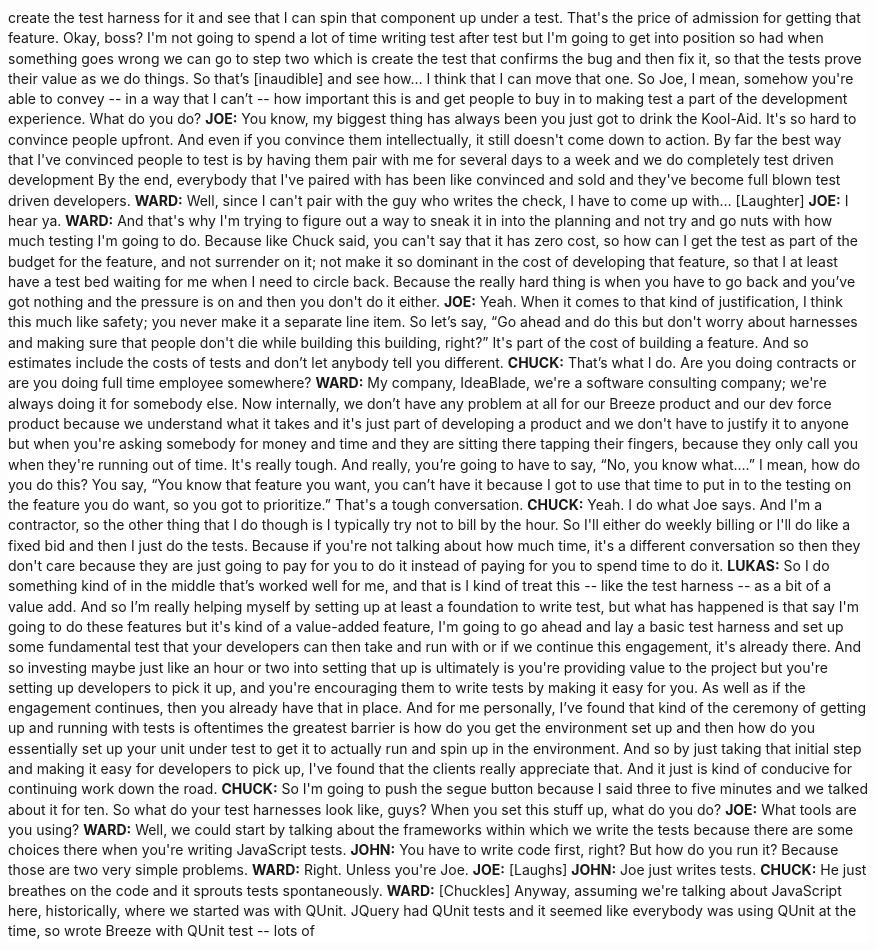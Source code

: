 create the test harness for it and see that I can spin that component up under a test. That's the price of admission for getting that feature. Okay, boss? I'm not going to spend a lot of time writing test after test but I'm going to get into position so had when something goes wrong we can go to step two which is create the test that confirms the bug and then fix it, so that the tests prove their value as we do things. So that’s [inaudible] and see how… I think that I can move that one. So Joe, I mean, somehow you're able to convey -- in a way that I can’t -- how important this is and get people to buy in to making test a part of the development experience. What do you do? **JOE:** You know, my biggest thing has always been you just got to drink the Kool-Aid. It's so hard to convince people upfront. And even if you convince them intellectually, it still doesn't come down to action. By far the best way that I've convinced people to test is by having them pair with me for several days to a week and we do completely test driven development By the end, everybody that I've paired with has been like convinced and sold and they've become full blown test driven developers. **WARD:** Well, since I can't pair with the guy who writes the check, I have to come up with… [Laughter] **JOE:** I hear ya. **WARD:** And that's why I'm trying to figure out a way to sneak it in into the planning and not try and go nuts with how much testing I'm going to do. Because like Chuck said, you can't say that it has zero cost, so how can I get the test as part of the budget for the feature, and not surrender on it; not make it so dominant in the cost of developing that feature, so that I at least have a test bed waiting for me when I need to circle back. Because the really hard thing is when you have to go back and you’ve got nothing and the pressure is on and then you don't do it either. **JOE:** Yeah. When it comes to that kind of justification, I think this much like safety; you never make it a separate line item. So let’s say, “Go ahead and do this but don't worry about harnesses and making sure that people don't die while building this building, right?” It's part of the cost of building a feature. And so estimates include the costs of tests and don’t let anybody tell you different. **CHUCK:** That’s what I do. Are you doing contracts or are you doing full time employee somewhere? **WARD:** My company, IdeaBlade, we're a software consulting company; we're always doing it for somebody else. Now internally, we don’t have any problem at all for our Breeze product and our dev force product because we understand what it takes and it's just part of developing a product and we don't have to justify it to anyone but when you're asking somebody for money and time and they are sitting there tapping their fingers, because they only call you when they're running out of time. It's really tough. And really, you’re going to have to say, “No, you know what….” I mean, how do you do this? You say, “You know that feature you want, you can’t have it because I got to use that time to put in to the testing on the feature you do want, so you got to prioritize.” That's a tough conversation. **CHUCK:** Yeah. I do what Joe says. And I'm a contractor, so the other thing that I do though is I typically try not to bill by the hour. So I'll either do weekly billing or I'll do like a fixed bid and then I just do the tests. Because if you're not talking about how much time, it's a different conversation so then they don't care because they are just going to pay for you to do it instead of paying for you to spend time to do it. **LUKAS:** So I do something kind of in the middle that’s worked well for me, and that is I kind of treat this -- like the test harness -- as a bit of a value add. And so I’m really helping myself by setting up at least a foundation to write test, but what has happened is that say I'm going to do these features but it's kind of a value-added feature, I'm going to go ahead and lay a basic test harness and set up some fundamental test that your developers can then take and run with or if we continue this engagement, it's already there. And so investing maybe just like an hour or two into setting that up is ultimately is you're providing value to the project but you're setting up developers to pick it up, and you're encouraging them to write tests by making it easy for you. As well as if the engagement continues, then you already have that in place. And for me personally, I’ve found that kind of the ceremony of getting up and running with tests is oftentimes the greatest barrier is how do you get the environment set up and then how do you essentially set up your unit under test to get it to actually run and spin up in the environment. And so by just taking that initial step and making it easy for developers to pick up, I've found that the clients really appreciate that. And it just is kind of conducive for continuing work down the road. **CHUCK:** So I'm going to push the segue button because I said three to five minutes and we talked about it for ten. So what do your test harnesses look like, guys? When you set this stuff up, what do you do? **JOE:** What tools are you using? **WARD:** Well, we could start by talking about the frameworks within which we write the tests because there are some choices there when you're writing JavaScript tests. **JOHN:** You have to write code first, right? But how do you run it? Because those are two very simple problems. **WARD:** Right. Unless you're Joe. **JOE:** [Laughs] **JOHN:** Joe just writes tests. **CHUCK:** He just breathes on the code and it sprouts tests spontaneously. **WARD:** [Chuckles] Anyway, assuming we're talking about JavaScript here, historically, where we started was with QUnit. JQuery had QUnit tests and it seemed like everybody was using QUnit at the time, so wrote Breeze with QUnit test -- lots of